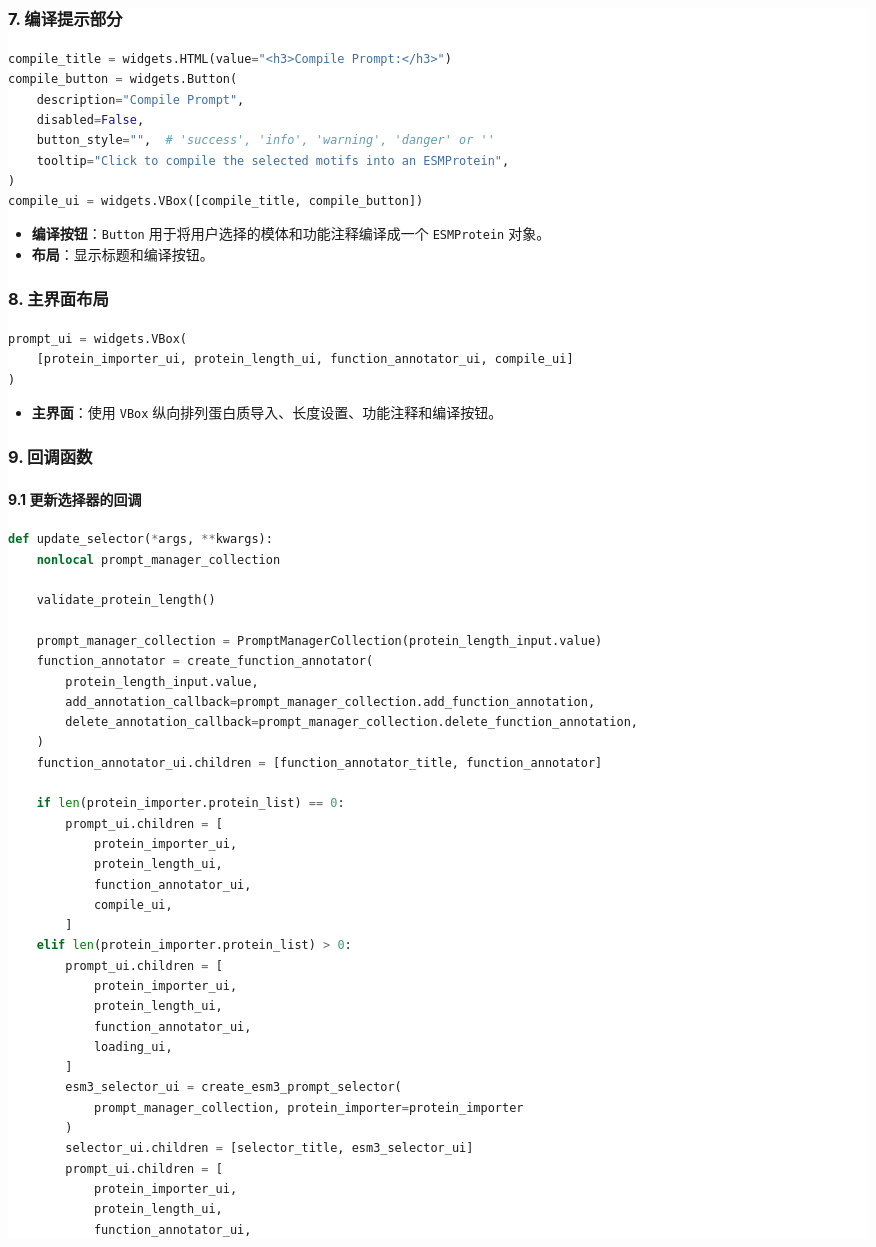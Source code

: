 ### 7. 编译提示部分

```python
compile_title = widgets.HTML(value="<h3>Compile Prompt:</h3>")
compile_button = widgets.Button(
    description="Compile Prompt",
    disabled=False,
    button_style="",  # 'success', 'info', 'warning', 'danger' or ''
    tooltip="Click to compile the selected motifs into an ESMProtein",
)
compile_ui = widgets.VBox([compile_title, compile_button])
```

- **编译按钮**：`Button` 用于将用户选择的模体和功能注释编译成一个 `ESMProtein` 对象。
- **布局**：显示标题和编译按钮。

### 8. 主界面布局

```python
prompt_ui = widgets.VBox(
    [protein_importer_ui, protein_length_ui, function_annotator_ui, compile_ui]
)
```

- **主界面**：使用 `VBox` 纵向排列蛋白质导入、长度设置、功能注释和编译按钮。

### 9. 回调函数

#### 9.1 更新选择器的回调

```python
def update_selector(*args, **kwargs):
    nonlocal prompt_manager_collection

    validate_protein_length()

    prompt_manager_collection = PromptManagerCollection(protein_length_input.value)
    function_annotator = create_function_annotator(
        protein_length_input.value,
        add_annotation_callback=prompt_manager_collection.add_function_annotation,
        delete_annotation_callback=prompt_manager_collection.delete_function_annotation,
    )
    function_annotator_ui.children = [function_annotator_title, function_annotator]

    if len(protein_importer.protein_list) == 0:
        prompt_ui.children = [
            protein_importer_ui,
            protein_length_ui,
            function_annotator_ui,
            compile_ui,
        ]
    elif len(protein_importer.protein_list) > 0:
        prompt_ui.children = [
            protein_importer_ui,
            protein_length_ui,
            function_annotator_ui,
            loading_ui,
        ]
        esm3_selector_ui = create_esm3_prompt_selector(
            prompt_manager_collection, protein_importer=protein_importer
        )
        selector_ui.children = [selector_title, esm3_selector_ui]
        prompt_ui.children = [
            protein_importer_ui,
            protein_length_ui,
            function_annotator_ui,
```